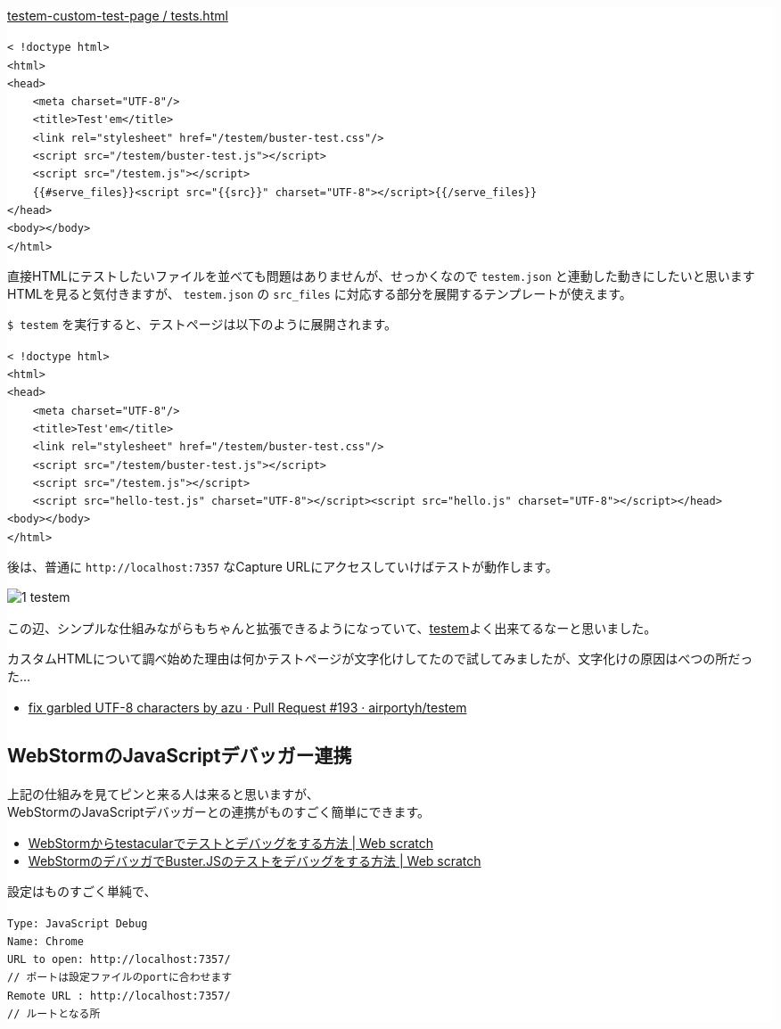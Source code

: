 [testem-custom-test-page / tests.html][9]

    < !doctype html>
    <html>
    <head>
        <meta charset="UTF-8"/>
        <title>Test'em</title>
        <link rel="stylesheet" href="/testem/buster-test.css"/>
        <script src="/testem/buster-test.js"></script>
        <script src="/testem.js"></script>
        {{#serve_files}}<script src="{{src}}" charset="UTF-8"></script>{{/serve_files}}
    </head>
    <body></body>
    </html>
    

直接HTMLにテストしたいファイルを並べても問題はありませんが、せっかくなので `testem.json` と連動した動きにしたいと思います  
HTMLを見ると気付きますが、 `testem.json` の `src_files` に対応する部分を展開するテンプレートが使えます。

`$ testem` を実行すると、テストページは以下のように展開されます。

    < !doctype html>
    <html>
    <head>
        <meta charset="UTF-8"/>
        <title>Test'em</title>
        <link rel="stylesheet" href="/testem/buster-test.css"/>
        <script src="/testem/buster-test.js"></script>
        <script src="/testem.js"></script>
        <script src="hello-test.js" charset="UTF-8"></script><script src="hello.js" charset="UTF-8"></script></head>
    <body></body>
    </html>
    

後は、普通に `http://localhost:7357` なCapture URLにアクセスしていけばテストが動作します。

<img src="https://efcl.info/wp-content/uploads/2013/04/BuildHive1.-testem-.jpg" alt="1 testem" title="1. testem .jpg" border="0" width="376" height="204" />

この辺、シンプルな仕組みながらもちゃんと拡張できるようになっていて、[testem][1]よく出来てるなーと思いました。

カスタムHTMLについて調べ始めた理由は何かテストページが文字化けしてたので試してみましたが、文字化けの原因はべつの所だった…

*   [fix garbled UTF-8 characters by azu · Pull Request #193 · airportyh/testem][10]

## WebStormのJavaScriptデバッガー連携

上記の仕組みを見てピンと来る人は来ると思いますが、  
WebStormのJavaScriptデバッガーとの連携がものすごく簡単にできます。

*   [WebStormからtestacularでテストとデバッグをする方法 | Web scratch][11]
*   [WebStormのデバッガでBuster.JSのテストをデバッグをする方法 | Web scratch][12]

設定はものすごく単純で、

    Type: JavaScript Debug
    Name: Chrome
    URL to open: http://localhost:7357/
    // ポートは設定ファイルのportに合わせます
    Remote URL : http://localhost:7357/
    // ルートとなる所
    

 [1]: https://github.com/airportyh/testem "testem - Test'em 'Scripts! A test runner that makes Javascript unit testing fun."
 [2]: http://blog.mach3.jp/2012/10/js-testem-script.html "JavaScriptのテストツール「testem」が素晴らしいぞ | Mach3.laBlog"
 [3]: http://tobyho.com/2012/08/29/testem-intro-screencast/ "Testem 0.1.0 Released and Screencasts"
 [4]: https://github.com/airportyh/testem#diy-use-any-test-framework "customAdapter"
 [5]: https://github.com/airportyh/testem#example-projects "Example Projects"
 [6]: https://github.com/airportyh/testem/tree/master/views "testem/views at master · airportyh/testem · GitHub"
 [7]: https://github.com/azu/testem-custom-test-page "Contribute to testem-custom-test-page development by creating an account on GitHub."
 [8]: https://github.com/azu/testem-custom-test-page/blob/master/testem.json "testem.json"
 [9]: https://github.com/azu/testem-custom-test-page/blob/master/tests.html "testem-custom-test-page / tests.html"
 [10]: https://github.com/airportyh/testem/pull/193 "fix garbled UTF-8 characters by azu · Pull Request #193 · airportyh/testem"
 [11]: https://efcl.info/2012/1028/res3154/ "WebStormからtestacularでテストとデバッグをする方法 | Web scratch"
 [12]: https://efcl.info/2013/0220/res3198/ "WebStormのデバッガでBuster.JSのテストをデバッグをする方法 | Web scratch"
 [13]: https://efcl.info/2013/0321/res3234/ "CI as a Service – ブラウザを使ったJavaScriptのテストをCIサービスで動かす方法のまとめ | Web scratch"
 [14]: http://d.hatena.ne.jp/sasaplus1/20130301/1362145202 "testem + mocha on Travis-CI - ブラウザでのテストを自動化する - 四角革命前夜"